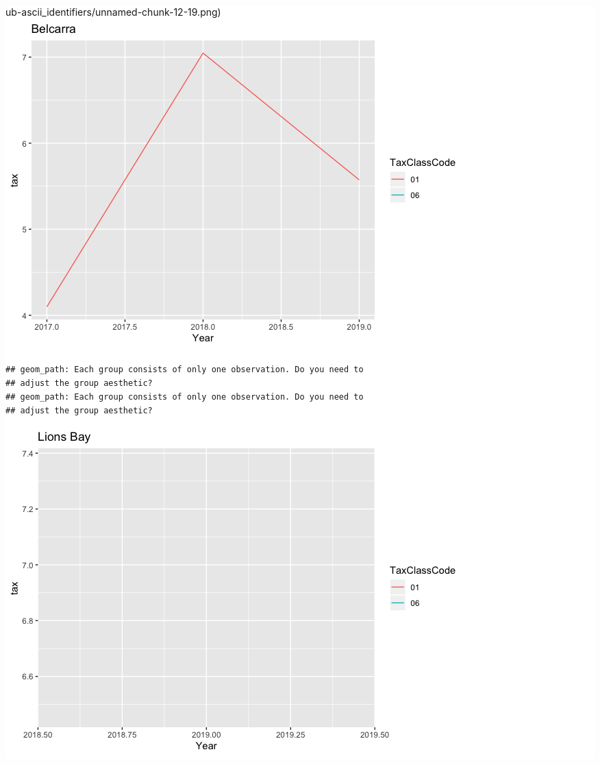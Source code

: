 ub-ascii_identifiers/unnamed-chunk-12-19.png)![](draft_files/figure-markdown_github-ascii_identifiers/unnamed-chunk-12-20.png)

    ## geom_path: Each group consists of only one observation. Do you need to
    ## adjust the group aesthetic?
    ## geom_path: Each group consists of only one observation. Do you need to
    ## adjust the group aesthetic?

![](draft_files/figure-markdown_github-ascii_identifiers/unnamed-chunk-12-21.png)
